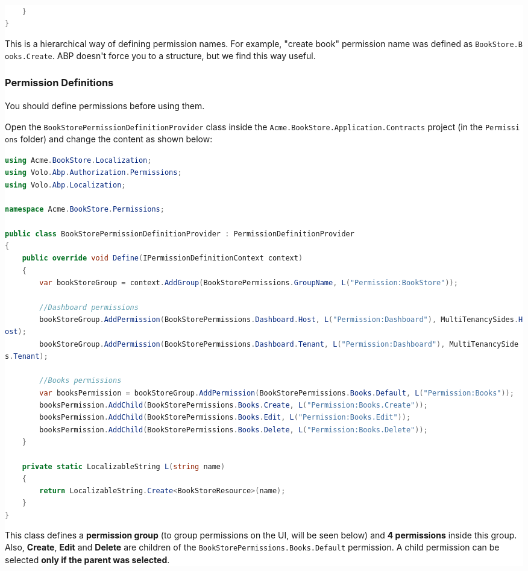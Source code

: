 ````csharp
    }
}
````

This is a hierarchical way of defining permission names. For example, "create book" permission name was defined as `BookStore.Books.Create`. ABP doesn't force you to a structure, but we find this way useful.

### Permission Definitions

You should define permissions before using them.

Open the `BookStorePermissionDefinitionProvider` class inside the `Acme.BookStore.Application.Contracts` project (in the `Permissions` folder) and change the content as shown below:

````csharp
using Acme.BookStore.Localization;
using Volo.Abp.Authorization.Permissions;
using Volo.Abp.Localization;

namespace Acme.BookStore.Permissions;

public class BookStorePermissionDefinitionProvider : PermissionDefinitionProvider
{
    public override void Define(IPermissionDefinitionContext context)
    {
        var bookStoreGroup = context.AddGroup(BookStorePermissions.GroupName, L("Permission:BookStore"));
        
        //Dashboard permissions
        bookStoreGroup.AddPermission(BookStorePermissions.Dashboard.Host, L("Permission:Dashboard"), MultiTenancySides.Host);
        bookStoreGroup.AddPermission(BookStorePermissions.Dashboard.Tenant, L("Permission:Dashboard"), MultiTenancySides.Tenant);

        //Books permissions
        var booksPermission = bookStoreGroup.AddPermission(BookStorePermissions.Books.Default, L("Permission:Books"));
        booksPermission.AddChild(BookStorePermissions.Books.Create, L("Permission:Books.Create"));
        booksPermission.AddChild(BookStorePermissions.Books.Edit, L("Permission:Books.Edit"));
        booksPermission.AddChild(BookStorePermissions.Books.Delete, L("Permission:Books.Delete"));
    }

    private static LocalizableString L(string name)
    {
        return LocalizableString.Create<BookStoreResource>(name);
    }
}
````

This class defines a **permission group** (to group permissions on the UI, will be seen below) and **4 permissions** inside this group. Also, **Create**, **Edit** and **Delete** are children of the `BookStorePermissions.Books.Default` permission. A child permission can be selected **only if the parent was selected**.
